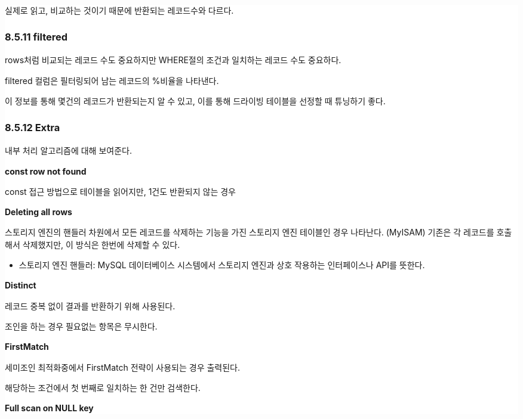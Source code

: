 실제로 읽고, 비교하는 것이기 때문에 반환되는 레코드수와 다르다. 

### 8.5.11 filtered

rows처럼 비교되는 레코드 수도 중요하지만 WHERE절의 조건과 일치하는 레코드 수도 중요하다.

filtered 컬럼은 필터링되어 남는 레코드의 %비율을 나타낸다.

이 정보를 통해 몇건의 레코드가 반환되는지 알 수 있고, 이를 통해 드라이빙 테이블을 선정할 때 튜닝하기 좋다.

### 8.5.12 Extra

내부 처리 알고리즘에 대해 보여준다.

**const row not found**

const 접근 방법으로 테이블을 읽어지만, 1건도 반환되지 않는 경우

**Deleting all rows**

스토리지 엔진의 핸들러 차원에서 모든 레코드를 삭제하는 기능을 가진 스토리지 엔진 테이블인 경우 나타난다. (MyISAM) 기존은 각 레코드를 호출해서 삭제했지만, 이 방식은 한번에 삭제할 수 있다.

* 스토리지 엔진 핸들러: MySQL 데이터베이스 시스템에서 스토리지 엔진과 상호 작용하는 인터페이스나 API를 뜻한다.

**Distinct**

레코드 중복 없이 결과를 반환하기 위해 사용된다.

조인을 하는 경우 필요없는 항목은 무시한다.

**FirstMatch**

세미조인 최적화중에서 FirstMatch 전략이 사용되는 경우 출력된다.

해당하는 조건에서 첫 번째로 일치하는 한 건만 검색한다.

**Full scan on NULL key**

